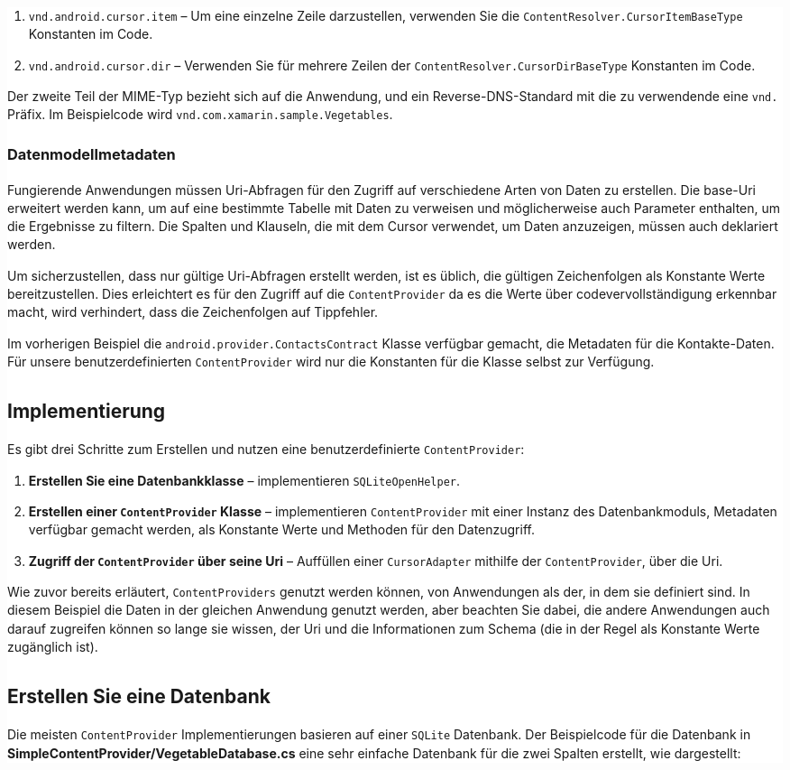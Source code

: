 1. `vnd.android.cursor.item` &ndash; Um eine einzelne Zeile darzustellen, verwenden Sie die `ContentResolver.CursorItemBaseType` Konstanten im Code.

1. `vnd.android.cursor.dir` &ndash; Verwenden Sie für mehrere Zeilen der `ContentResolver.CursorDirBaseType` Konstanten im Code.

Der zweite Teil der MIME-Typ bezieht sich auf die Anwendung, und ein Reverse-DNS-Standard mit die zu verwendende eine `vnd.` Präfix. Im Beispielcode wird `vnd.com.xamarin.sample.Vegetables`.

<a name="Data_Model_Metadata" />

### <a name="data-model-metadata"></a>Datenmodellmetadaten

Fungierende Anwendungen müssen Uri-Abfragen für den Zugriff auf verschiedene Arten von Daten zu erstellen. Die base-Uri erweitert werden kann, um auf eine bestimmte Tabelle mit Daten zu verweisen und möglicherweise auch Parameter enthalten, um die Ergebnisse zu filtern. Die Spalten und Klauseln, die mit dem Cursor verwendet, um Daten anzuzeigen, müssen auch deklariert werden.

Um sicherzustellen, dass nur gültige Uri-Abfragen erstellt werden, ist es üblich, die gültigen Zeichenfolgen als Konstante Werte bereitzustellen. Dies erleichtert es für den Zugriff auf die `ContentProvider` da es die Werte über codevervollständigung erkennbar macht, wird verhindert, dass die Zeichenfolgen auf Tippfehler.

Im vorherigen Beispiel die `android.provider.ContactsContract` Klasse verfügbar gemacht, die Metadaten für die Kontakte-Daten. Für unsere benutzerdefinierten `ContentProvider` wird nur die Konstanten für die Klasse selbst zur Verfügung.

<a name="Implementation" />

## <a name="implementation"></a>Implementierung

Es gibt drei Schritte zum Erstellen und nutzen eine benutzerdefinierte `ContentProvider`:

1. **Erstellen Sie eine Datenbankklasse** &ndash; implementieren `SQLiteOpenHelper`.

2. **Erstellen einer `ContentProvider` Klasse** &ndash; implementieren `ContentProvider` mit einer Instanz des Datenbankmoduls, Metadaten verfügbar gemacht werden, als Konstante Werte und Methoden für den Datenzugriff.

3. **Zugriff der `ContentProvider` über seine Uri** &ndash; Auffüllen einer `CursorAdapter` mithilfe der `ContentProvider`, über die Uri.

Wie zuvor bereits erläutert, `ContentProviders` genutzt werden können, von Anwendungen als der, in dem sie definiert sind. In diesem Beispiel die Daten in der gleichen Anwendung genutzt werden, aber beachten Sie dabei, die andere Anwendungen auch darauf zugreifen können so lange sie wissen, der Uri und die Informationen zum Schema (die in der Regel als Konstante Werte zugänglich ist).

<a name="Create_a_database" />

## <a name="create-a-database"></a>Erstellen Sie eine Datenbank

Die meisten `ContentProvider` Implementierungen basieren auf einer `SQLite` Datenbank. Der Beispielcode für die Datenbank in **SimpleContentProvider/VegetableDatabase.cs** eine sehr einfache Datenbank für die zwei Spalten erstellt, wie dargestellt:
